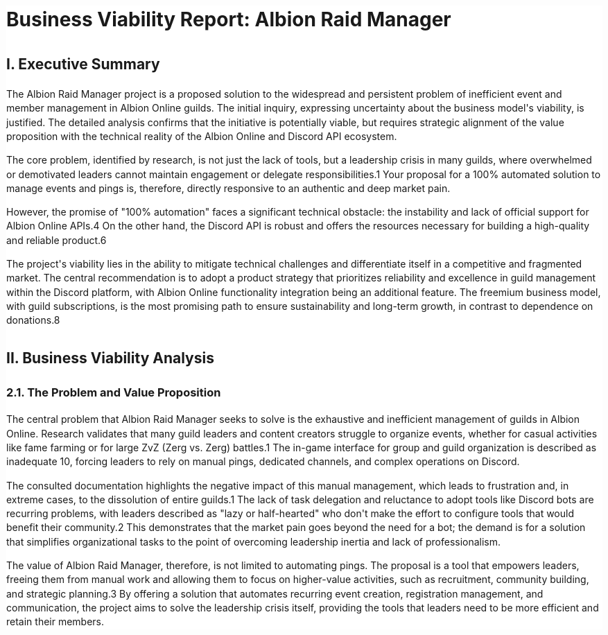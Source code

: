 # **Business Viability Report: Albion Raid Manager**

## **I. Executive Summary**

The Albion Raid Manager project is a proposed solution to the widespread and persistent problem of inefficient event and member management in Albion Online guilds. The initial inquiry, expressing uncertainty about the business model's viability, is justified. The detailed analysis confirms that the initiative is potentially viable, but requires strategic alignment of the value proposition with the technical reality of the Albion Online and Discord API ecosystem.

The core problem, identified by research, is not just the lack of tools, but a leadership crisis in many guilds, where overwhelmed or demotivated leaders cannot maintain engagement or delegate responsibilities.1 Your proposal for a 100% automated solution to manage events and pings is, therefore, directly responsive to an authentic and deep market pain.

However, the promise of "100% automation" faces a significant technical obstacle: the instability and lack of official support for Albion Online APIs.4 On the other hand, the Discord API is robust and offers the resources necessary for building a high-quality and reliable product.6

The project's viability lies in the ability to mitigate technical challenges and differentiate itself in a competitive and fragmented market. The central recommendation is to adopt a product strategy that prioritizes reliability and excellence in guild management within the Discord platform, with Albion Online functionality integration being an additional feature. The freemium business model, with guild subscriptions, is the most promising path to ensure sustainability and long-term growth, in contrast to dependence on donations.8

## **II. Business Viability Analysis**

### **2.1. The Problem and Value Proposition**

The central problem that Albion Raid Manager seeks to solve is the exhaustive and inefficient management of guilds in Albion Online. Research validates that many guild leaders and content creators struggle to organize events, whether for casual activities like fame farming or for large ZvZ (Zerg vs. Zerg) battles.1 The in-game interface for group and guild organization is described as inadequate 10, forcing leaders to rely on manual pings, dedicated channels, and complex operations on Discord.

The consulted documentation highlights the negative impact of this manual management, which leads to frustration and, in extreme cases, to the dissolution of entire guilds.1 The lack of task delegation and reluctance to adopt tools like Discord bots are recurring problems, with leaders described as "lazy or half-hearted" who don't make the effort to configure tools that would benefit their community.2 This demonstrates that the market pain goes beyond the need for a bot; the demand is for a solution that simplifies organizational tasks to the point of overcoming leadership inertia and lack of professionalism.

The value of Albion Raid Manager, therefore, is not limited to automating pings. The proposal is a tool that empowers leaders, freeing them from manual work and allowing them to focus on higher-value activities, such as recruitment, community building, and strategic planning.3 By offering a solution that automates recurring event creation, registration management, and communication, the project aims to solve the leadership crisis itself, providing the tools that leaders need to be more efficient and retain their members.
